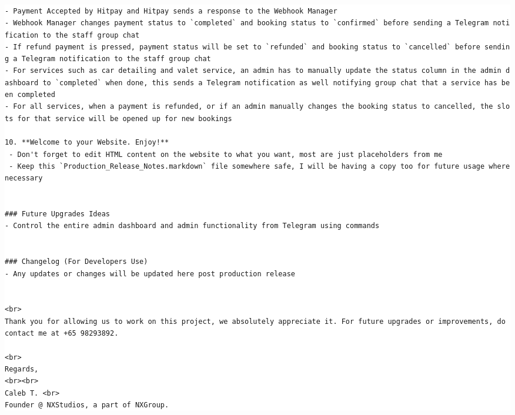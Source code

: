    ```
   - Payment Accepted by Hitpay and Hitpay sends a response to the Webhook Manager
   - Webhook Manager changes payment status to `completed` and booking status to `confirmed` before sending a Telegram notification to the staff group chat
   - If refund payment is pressed, payment status will be set to `refunded` and booking status to `cancelled` before sending a Telegram notification to the staff group chat
   - For services such as car detailing and valet service, an admin has to manually update the status column in the admin dashboard to `completed` when done, this sends a Telegram notification as well notifying group chat that a service has been completed
   - For all services, when a payment is refunded, or if an admin manually changes the booking status to cancelled, the slots for that service will be opened up for new bookings

10. **Welcome to your Website. Enjoy!**
    - Don't forget to edit HTML content on the website to what you want, most are just placeholders from me
    - Keep this `Production_Release_Notes.markdown` file somewhere safe, I will be having a copy too for future usage where necessary


### Future Upgrades Ideas 
- Control the entire admin dashboard and admin functionality from Telegram using commands


### Changelog (For Developers Use)
- Any updates or changes will be updated here post production release


<br>
Thank you for allowing us to work on this project, we absolutely appreciate it. For future upgrades or improvements, do contact me at +65 98293892. 

<br>
Regards, 
<br><br>
Caleb T. <br>
Founder @ NXStudios, a part of NXGroup.